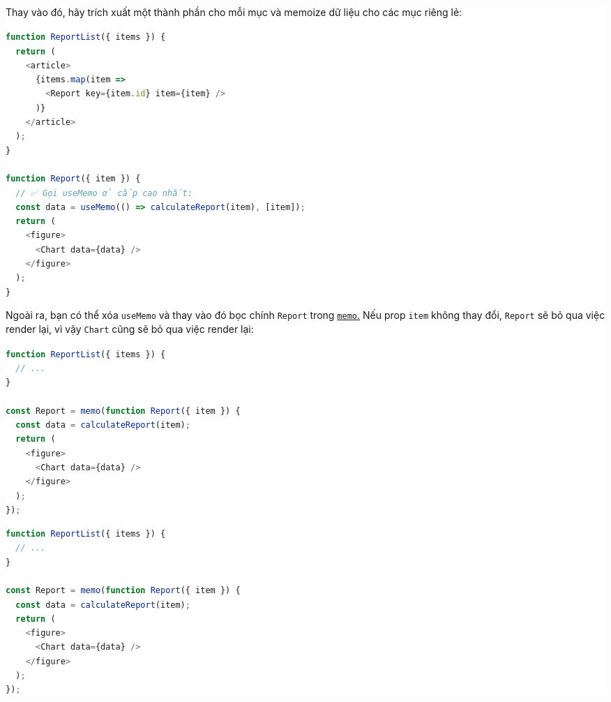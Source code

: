 Thay vào đó, hãy trích xuất một thành phần cho mỗi mục và memoize dữ liệu cho các mục riêng lẻ:

```js {5,12-18}
function ReportList({ items }) {
  return (
    <article>
      {items.map(item =>
        <Report key={item.id} item={item} />
      )}
    </article>
  );
}

function Report({ item }) {
  // ✅ Gọi useMemo ở cấp cao nhất:
  const data = useMemo(() => calculateReport(item), [item]);
  return (
    <figure>
      <Chart data={data} />
    </figure>
  );
}
```

Ngoài ra, bạn có thể xóa `useMemo` và thay vào đó bọc chính `Report` trong [`memo`.](/reference/react/memo) Nếu prop `item` không thay đổi, `Report` sẽ bỏ qua việc render lại, vì vậy `Chart` cũng sẽ bỏ qua việc render lại:

```js {5,6,12}
function ReportList({ items }) {
  // ...
}

const Report = memo(function Report({ item }) {
  const data = calculateReport(item);
  return (
    <figure>
      <Chart data={data} />
    </figure>
  );
});
```

```js {5,6,12}
function ReportList({ items }) {
  // ...
}

const Report = memo(function Report({ item }) {
  const data = calculateReport(item);
  return (
    <figure>
      <Chart data={data} />
    </figure>
  );
});
```
